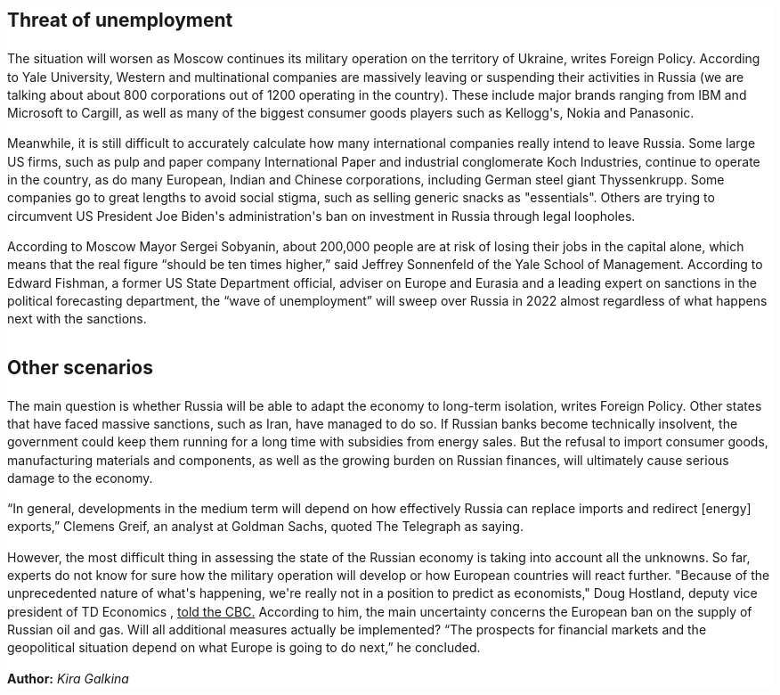 Threat of unemployment
----------------------

The situation will worsen as Moscow continues its military operation on the territory of Ukraine, writes Foreign Policy. According to Yale University, Western and multinational companies are massively leaving or suspending their activities in Russia (we are talking about about 800 corporations out of 1200 operating in the country). These include major brands ranging from IBM and Microsoft to Cargill, as well as many of the biggest consumer goods players such as Kellogg's, Nokia and Panasonic.

Meanwhile, it is still difficult to accurately calculate how many international companies really intend to leave Russia. Some large US firms, such as pulp and paper company International Paper and industrial conglomerate Koch Industries, continue to operate in the country, as do many European, Indian and Chinese corporations, including German steel giant Thyssenkrupp. Some companies go to great lengths to avoid social stigma, such as selling generic snacks as "essentials". Others are trying to circumvent US President Joe Biden's administration's ban on investment in Russia through legal loopholes.

According to Moscow Mayor Sergei Sobyanin, about 200,000 people are at risk of losing their jobs in the capital alone, which means that the real figure “should be ten times higher,” said Jeffrey Sonnenfeld of the Yale School of Management. According to Edward Fishman, a former US State Department official, adviser on Europe and Eurasia and a leading expert on sanctions in the political forecasting department, the “wave of unemployment” will sweep over Russia in 2022 almost regardless of what happens next with the sanctions.

Other scenarios
---------------

The main question is whether Russia will be able to adapt the economy to long-term isolation, writes Foreign Policy. Other states that have faced massive sanctions, such as Iran, have managed to do so. If Russian banks become technically insolvent, the government could keep them running for a long time with subsidies from energy sales. But the refusal to import consumer goods, manufacturing materials and components, as well as the growing burden on Russian finances, will ultimately cause serious damage to the economy.

“In general, developments in the medium term will depend on how effectively Russia can replace imports and redirect \[energy\] exports,” Clemens Greif, an analyst at Goldman Sachs, quoted The Telegraph as saying.

However, the most difficult thing in assessing the state of the Russian economy is taking into account all the unknowns. So far, experts do not know for sure how the military operation will develop or how European countries will react further. "Because of the unprecedented nature of what's happening, we're really not in a position to predict as economists," Doug Hostland, deputy vice president of TD Economics , [told the CBC.](https://www.cbc.ca/news/business/russian-economy-sanctions-analysis-1.6440166) According to him, the main uncertainty concerns the European ban on the supply of Russian oil and gas. Will all additional measures actually be implemented? “The prospects for financial markets and the geopolitical situation depend on what Europe is going to do next,” he concluded.

**Author:** *Kira Galkina*
